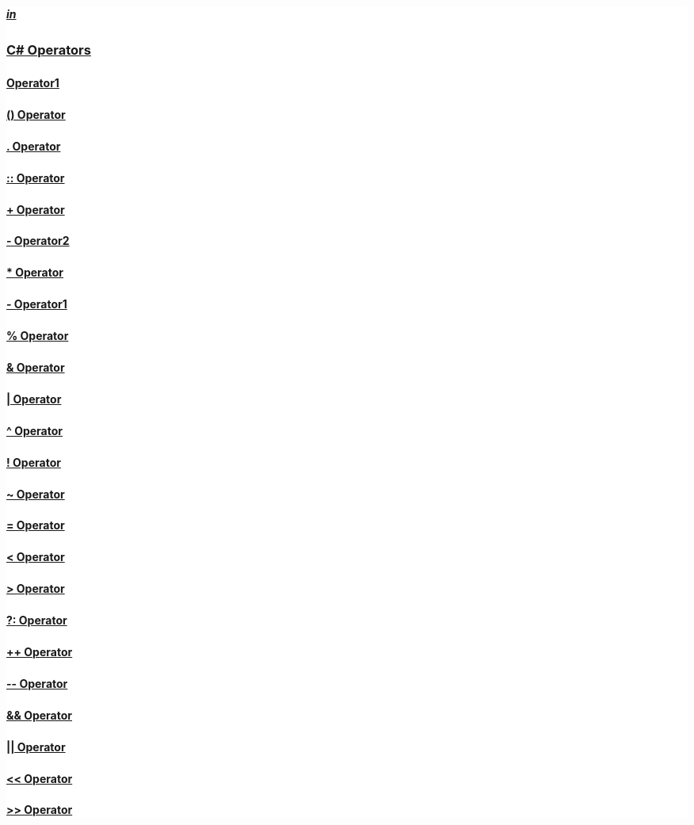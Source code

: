 ##### [in](csharp/language-reference/keywords/in.md)

### [C# Operators](csharp/language-reference/operators/index.md)
#### [Operator1](csharp/language-reference/operators/index-operator.md)
#### [() Operator](csharp/language-reference/operators/invocation-operator.md)
#### [. Operator](csharp/language-reference/operators/member-access-operator.md)
#### [:: Operator](csharp/language-reference/operators/namespace-alias-qualifer.md)
#### [+ Operator](csharp/language-reference/operators/addition-operator.md)
#### [- Operator2](csharp/language-reference/operators/subtraction-operator.md)
#### [* Operator](csharp/language-reference/operators/multiplication-operator.md)
#### [- Operator1](csharp/language-reference/operators/division-operator.md)
#### [% Operator](csharp/language-reference/operators/modulus-operator.md)
#### [& Operator](csharp/language-reference/operators/and-operator.md)
#### [| Operator](csharp/language-reference/operators/or-operator.md)
#### [^ Operator](csharp/language-reference/operators/xor-operator.md)
#### [! Operator](csharp/language-reference/operators/logical-negation-operator.md)
#### [~ Operator](csharp/language-reference/operators/bitwise-complement-operator.md)
#### [= Operator](csharp/language-reference/operators/assignment-operator.md)
#### [< Operator](csharp/language-reference/operators/less-than-operator.md)
#### [> Operator](csharp/language-reference/operators/greater-than-operator.md)
#### [?: Operator](csharp/language-reference/operators/conditional-operator.md)
#### [++ Operator](csharp/language-reference/operators/increment-operator.md)
#### [-- Operator](csharp/language-reference/operators/decrement-operator.md)
#### [&& Operator](csharp/language-reference/operators/conditional-and-operator.md)
#### [|| Operator](csharp/language-reference/operators/conditional-or-operator.md)
#### [<< Operator](csharp/language-reference/operators/left-shift-operator.md)
#### [>> Operator](csharp/language-reference/operators/right-shift-operator.md)
